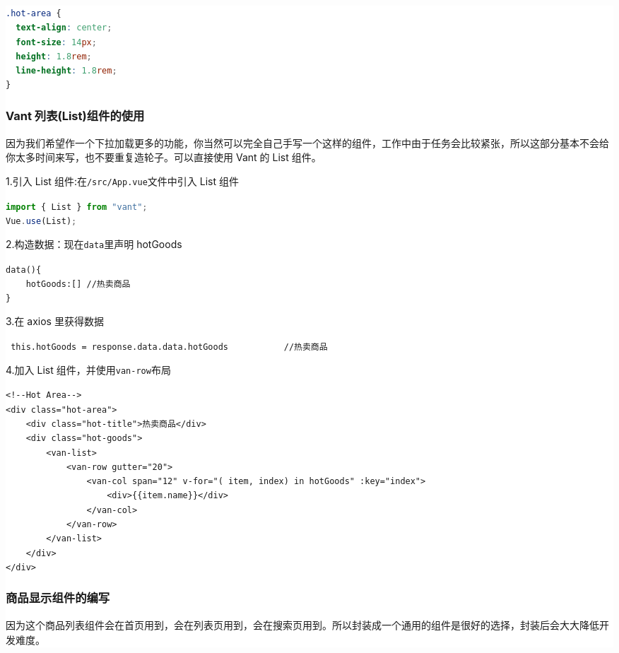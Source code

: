 ```css
.hot-area {
  text-align: center;
  font-size: 14px;
  height: 1.8rem;
  line-height: 1.8rem;
}
```

### Vant 列表(List)组件的使用

因为我们希望作一个下拉加载更多的功能，你当然可以完全自己手写一个这样的组件，工作中由于任务会比较紧张，所以这部分基本不会给你太多时间来写，也不要重复造轮子。可以直接使用 Vant 的 List 组件。

1.引入 List 组件:在`/src/App.vue`文件中引入 List 组件

```javascript
import { List } from "vant";
Vue.use(List);
```

2.构造数据：现在`data`里声明 hotGoods

```
data(){
	hotGoods:[] //热卖商品
}
```

3.在 axios 里获得数据

```
 this.hotGoods = response.data.data.hotGoods           //热卖商品
```

4.加入 List 组件，并使用`van-row`布局

```
<!--Hot Area-->
<div class="hot-area">
    <div class="hot-title">热卖商品</div>
    <div class="hot-goods">
        <van-list>
            <van-row gutter="20">
                <van-col span="12" v-for="( item, index) in hotGoods" :key="index">
                    <div>{{item.name}}</div>
                </van-col>
            </van-row>
        </van-list>
    </div>
</div>
```

### 商品显示组件的编写

因为这个商品列表组件会在首页用到，会在列表页用到，会在搜索页用到。所以封装成一个通用的组件是很好的选择，封装后会大大降低开发难度。
